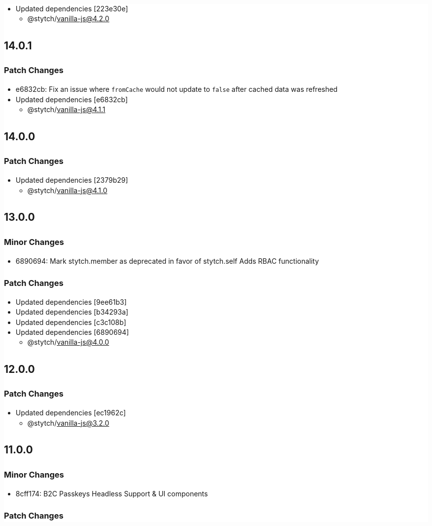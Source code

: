 - Updated dependencies [223e30e]
  - @stytch/vanilla-js@4.2.0

## 14.0.1

### Patch Changes

- e6832cb: Fix an issue where `fromCache` would not update to `false` after cached data was refreshed
- Updated dependencies [e6832cb]
  - @stytch/vanilla-js@4.1.1

## 14.0.0

### Patch Changes

- Updated dependencies [2379b29]
  - @stytch/vanilla-js@4.1.0

## 13.0.0

### Minor Changes

- 6890694: Mark stytch.member as deprecated in favor of stytch.self
  Adds RBAC functionality

### Patch Changes

- Updated dependencies [9ee61b3]
- Updated dependencies [b34293a]
- Updated dependencies [c3c108b]
- Updated dependencies [6890694]
  - @stytch/vanilla-js@4.0.0

## 12.0.0

### Patch Changes

- Updated dependencies [ec1962c]
  - @stytch/vanilla-js@3.2.0

## 11.0.0

### Minor Changes

- 8cff174: B2C Passkeys Headless Support & UI components

### Patch Changes
